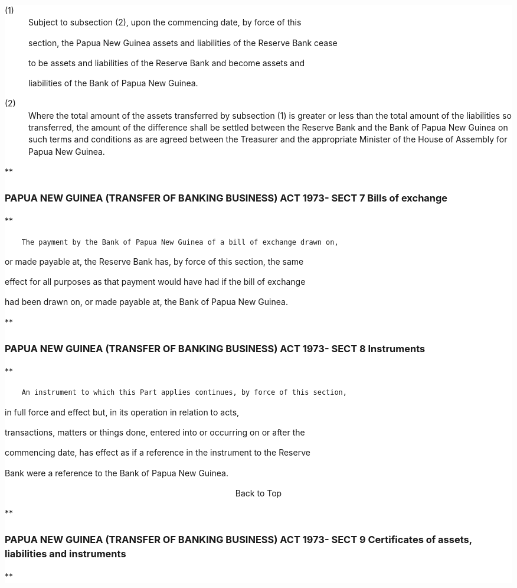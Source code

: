  <dl compact="">

<dt>(1)</dt><dd>Subject to subsection&#160;(2), upon the commencing date, by force of this

section, the Papua New Guinea assets and liabilities of the Reserve Bank cease

to be assets and liabilities of the Reserve Bank and become assets and

liabilities of the Bank of Papua New Guinea.</dd> <dt>(2)</dt><dd>Where the total amount of the assets transferred by subsection&#160;(1) is greater or less than the total amount of the liabilities so transferred, the amount of the difference shall be settled between the Reserve Bank and the Bank of Papua New Guinea on such terms and conditions as are agreed between the Treasurer and the appropriate Minister of the House of Assembly for Papua New Guinea. </dd> </dl>

**

###  PAPUA NEW GUINEA (TRANSFER OF BANKING BUSINESS) ACT 1973- SECT 7  Bills of exchange 
**

 <dl compact="">

		The payment by the Bank of Papua New Guinea of a bill of exchange drawn on,

or made payable at, the Reserve Bank has, by force of this section, the same

effect for all purposes as that payment would have had if the bill of exchange

had been drawn on, or made payable at, the Bank of Papua New Guinea.

 </dl>

**

###  PAPUA NEW GUINEA (TRANSFER OF BANKING BUSINESS) ACT 1973- SECT 8  Instruments 
**

 <dl compact="">

		An instrument to which this Part applies continues, by force of this section,

in full force and effect but, in its operation in relation to acts,

transactions, matters or things done, entered into or occurring on or after the

commencing date, has effect as if a reference in the instrument to the Reserve

Bank were a reference to the Bank of Papua New Guinea.

 </dl>

<center>Back to Top</center>

**

###  PAPUA NEW GUINEA (TRANSFER OF BANKING BUSINESS) ACT 1973- SECT 9  Certificates of assets, liabilities and instruments 
**
